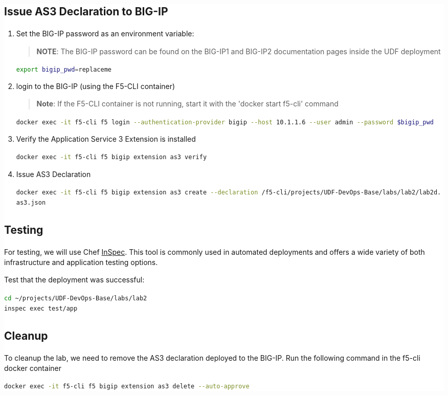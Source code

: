 ## Issue AS3 Declaration to BIG-IP

1. Set the BIG-IP password as an environment variable:

    > **NOTE**: The BIG-IP password can be found on the BIG-IP1 and BIG-IP2 documentation pages inside the UDF deployment

    ```bash
    export bigip_pwd=replaceme
    ```

2. login to the BIG-IP (using the F5-CLI container)

    > **Note**: If the F5-CLI container is not running, start it with the 'docker start f5-cli' command 
        
    ```bash
    docker exec -it f5-cli f5 login --authentication-provider bigip --host 10.1.1.6 --user admin --password $bigip_pwd
    ```


3. Verify the Application Service 3 Extension is installed

    ```bash
    docker exec -it f5-cli f5 bigip extension as3 verify
    ```

4. Issue AS3 Declaration

    ```bash
    docker exec -it f5-cli f5 bigip extension as3 create --declaration /f5-cli/projects/UDF-DevOps-Base/labs/lab2/lab2d.as3.json
    ```

## Testing

For testing, we will use Chef [InSpec][InSpec].
This tool is commonly used in automated deployments and offers
a wide variety of both infrastructure and application testing options.

Test that the deployment was successful:

```bash
cd ~/projects/UDF-DevOps-Base/labs/lab2
inspec exec test/app
```

## Cleanup

To cleanup the lab, we need to remove the AS3 declaration deployed to the BIG-IP.  Run the following command in the f5-cli docker container

```bash
docker exec -it f5-cli f5 bigip extension as3 delete --auto-approve
```


[F5 CLI]: https://clouddocs.f5.com/sdk/f5-cli/
[UDF DevOps Base documentation]: https://udf-devops-base.readthedocs.io/en/latest/
[F5 BIG-IP]: https://www.f5.com/products/big-ip-services/virtual-editions
[F5 Automation Toolchain]: https://www.f5.com/products/automation-and-orchestration
[InSpec]: https://www.inspec.io/
[Jinja2 CLI]: https://pypi.org/project/jinja2-cli/